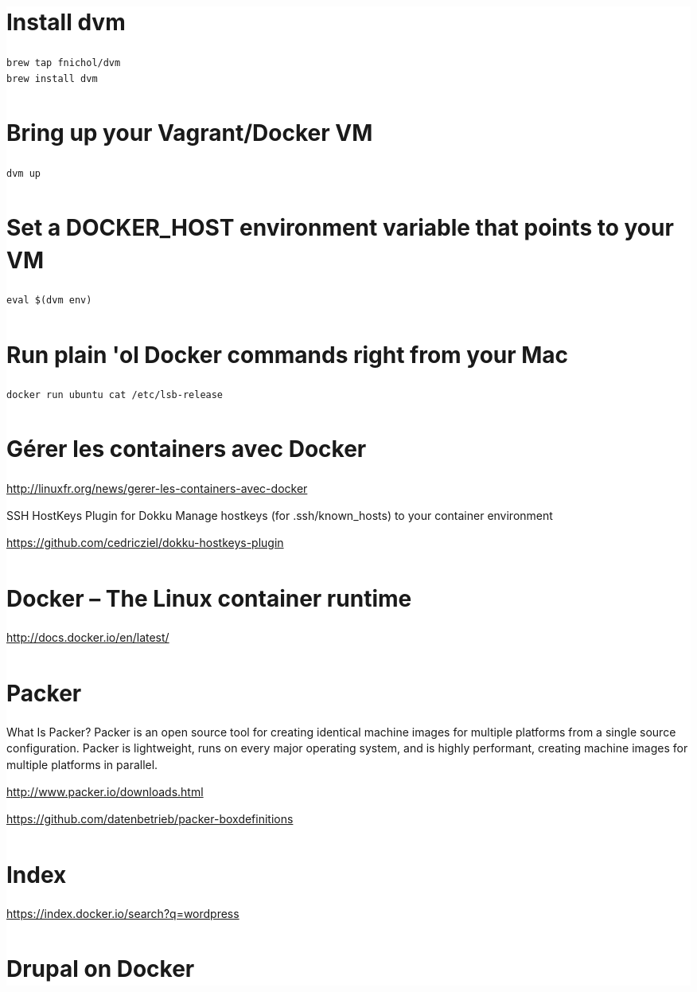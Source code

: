 Install dvm
===========

```
brew tap fnichol/dvm
brew install dvm
```

Bring up your Vagrant/Docker VM
===============================

```
dvm up
```

Set a DOCKER_HOST environment variable that points to your VM
=============================================================

```
eval $(dvm env)
```

Run plain 'ol Docker commands right from your Mac
=================================================

```
docker run ubuntu cat /etc/lsb-release
```

Gérer les containers avec Docker
================================

<http://linuxfr.org/news/gerer-les-containers-avec-docker>

SSH HostKeys Plugin for Dokku
Manage hostkeys (for .ssh/known_hosts) to your container environment

<https://github.com/cedricziel/dokku-hostkeys-plugin>

Docker – The Linux container runtime
====================================

<http://docs.docker.io/en/latest/>

Packer
======

What Is Packer?
Packer is an open source tool for creating identical machine images for multiple platforms from a single source configuration. Packer is lightweight, runs on every major operating system, and is highly performant, creating machine images for multiple platforms in parallel. 

<http://www.packer.io/downloads.html>

<https://github.com/datenbetrieb/packer-boxdefinitions>

Index
=====

<https://index.docker.io/search?q=wordpress>

Drupal on Docker
================
